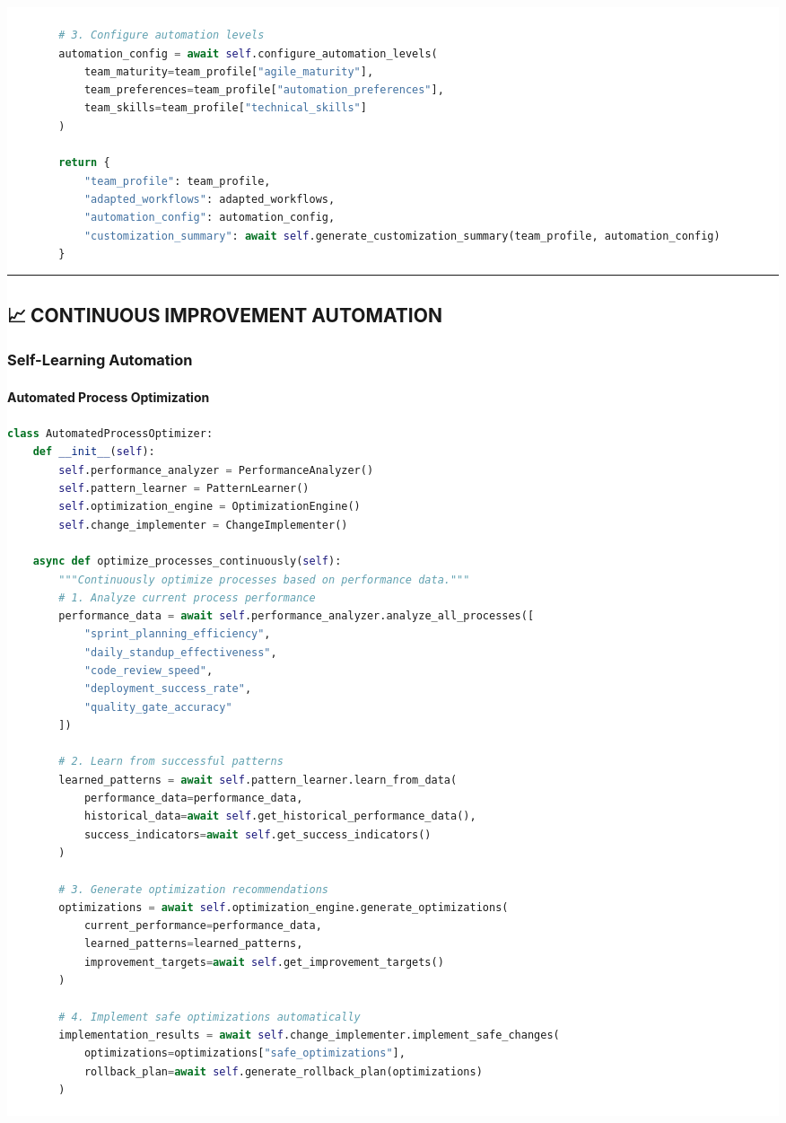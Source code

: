 ```python
        
        # 3. Configure automation levels
        automation_config = await self.configure_automation_levels(
            team_maturity=team_profile["agile_maturity"],
            team_preferences=team_profile["automation_preferences"],
            team_skills=team_profile["technical_skills"]
        )
        
        return {
            "team_profile": team_profile,
            "adapted_workflows": adapted_workflows,
            "automation_config": automation_config,
            "customization_summary": await self.generate_customization_summary(team_profile, automation_config)
        }
```

---

## 📈 **CONTINUOUS IMPROVEMENT AUTOMATION**

### **Self-Learning Automation**

#### **Automated Process Optimization**
```python
class AutomatedProcessOptimizer:
    def __init__(self):
        self.performance_analyzer = PerformanceAnalyzer()
        self.pattern_learner = PatternLearner()
        self.optimization_engine = OptimizationEngine()
        self.change_implementer = ChangeImplementer()
    
    async def optimize_processes_continuously(self):
        """Continuously optimize processes based on performance data."""
        # 1. Analyze current process performance
        performance_data = await self.performance_analyzer.analyze_all_processes([
            "sprint_planning_efficiency",
            "daily_standup_effectiveness",
            "code_review_speed",
            "deployment_success_rate",
            "quality_gate_accuracy"
        ])
        
        # 2. Learn from successful patterns
        learned_patterns = await self.pattern_learner.learn_from_data(
            performance_data=performance_data,
            historical_data=await self.get_historical_performance_data(),
            success_indicators=await self.get_success_indicators()
        )
        
        # 3. Generate optimization recommendations
        optimizations = await self.optimization_engine.generate_optimizations(
            current_performance=performance_data,
            learned_patterns=learned_patterns,
            improvement_targets=await self.get_improvement_targets()
        )
        
        # 4. Implement safe optimizations automatically
        implementation_results = await self.change_implementer.implement_safe_changes(
            optimizations=optimizations["safe_optimizations"],
            rollback_plan=await self.generate_rollback_plan(optimizations)
        )
        
```